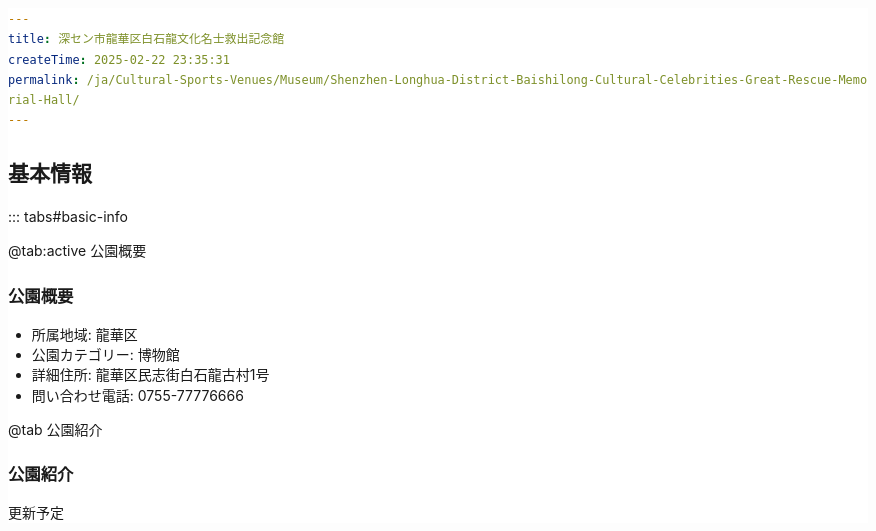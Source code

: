 ```yaml
---
title: 深セン市龍華区白石龍文化名士救出記念館
createTime: 2025-02-22 23:35:31
permalink: /ja/Cultural-Sports-Venues/Museum/Shenzhen-Longhua-District-Baishilong-Cultural-Celebrities-Great-Rescue-Memorial-Hall/
---
```



<script setup>
import ImageSwiper from '/.vuepress/theme/components/ImageSwiper.vue'
// 轮播图数据
const swiperItems = [
    {
                link: 'https://cn.bing.com/th?id=OHR.AlfanzinaLighthouse_ZH-CN9704515669_1920x1080.webp',
                title: '深セン市龍華区白石龍文化名士救出記念館',
                description: '更新予定...',
                author: '市文化・ラジオ・テレビ・観光・スポーツ局',
                date: '2025/02/23'
                },
  {
                link: 'https://cn.bing.com/th?id=OHR.AlfanzinaLighthouse_ZH-CN9704515669_1920x1080.webp',
                title: '深セン市龍華区白石龍文化名士救出記念館',
                description: '更新予定...',
                author: '市文化・ラジオ・テレビ・観光・スポーツ局',
                date: '2025/02/23'
                }
]
// 配置项
const swiperConfig = {
  height: 500,
  showInfo: true
}
</script>

<ImageSwiper :items="swiperItems" :config="swiperConfig" />



## 基本情報

::: tabs#basic-info

@tab:active 公園概要
### 公園概要
- 所属地域: 龍華区
- 公園カテゴリー: 博物館
- 詳細住所: 龍華区民志街白石龍古村1号
- 問い合わせ電話: 0755-77776666

@tab 公園紹介
### 公園紹介
更新予定

